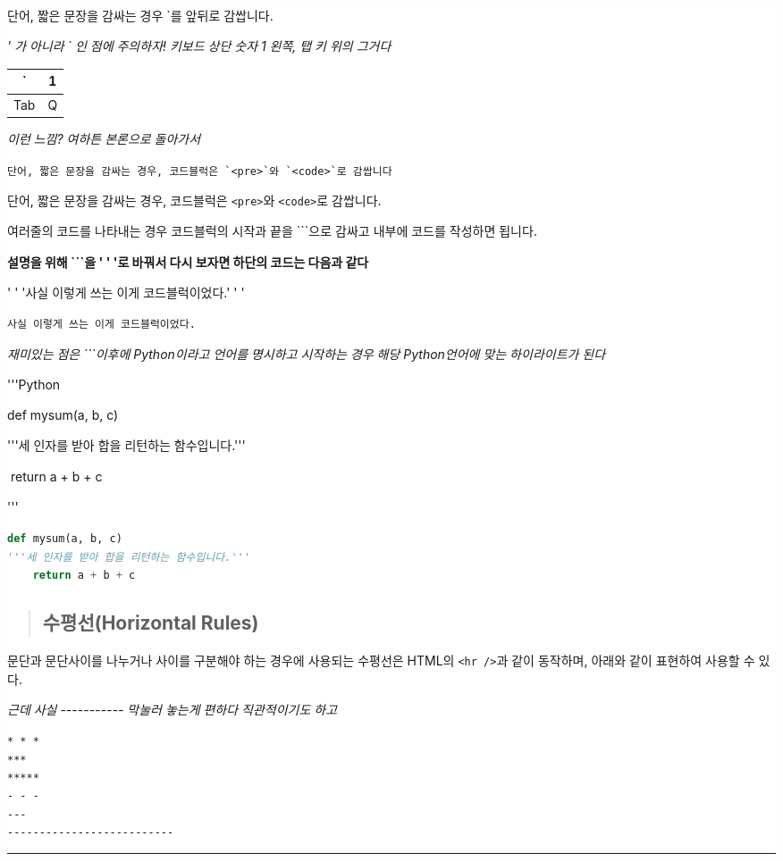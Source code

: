 단어, 짧은 문장을 감싸는 경우 `를 앞뒤로 감쌉니다.

*' 가 아니라 ` 인 점에 주의하자! 키보드 상단 숫자 1 왼쪽, 탭 키 위의 그거다*

| `    | 1    |
| ---- | ---- |
| Tab  | Q    |

*이런 느낌? 여하튼 본론으로 돌아가서*

```
단어, 짧은 문장을 감싸는 경우, 코드블럭은 `<pre>`와 `<code>`로 감쌉니다
```

단어, 짧은 문장을 감싸는 경우, 코드블럭은 `<pre>`와 `<code>`로 감쌉니다.

여러줄의 코드를 나타내는 경우 코드블럭의 시작과 끝을 ```으로 감싸고 내부에 코드를 작성하면 됩니다.

**설명을 위해 ```을 ' ' '로 바꿔서 다시 보자면 하단의 코드는 다음과 같다**

' ' '사실 이렇게 쓰는 이게 코드블럭이었다.' ' '

```
사실 이렇게 쓰는 이게 코드블럭이었다.
```

*재미있는 점은 ```이후에 Python이라고 언어를 명시하고 시작하는 경우 해당 Python언어에 맞는 하이라이트가 된다*

'''Python

def mysum(a, b, c)

'''세 인자를 받아 합을 리턴하는 함수입니다.'''

​	return a + b + c

'''

```python
def mysum(a, b, c)
'''세 인자를 받아 합을 리턴하는 함수입니다.'''
	return a + b + c
```



> ## 수평선(Horizontal Rules)

문단과 문단사이를 나누거나 사이를 구분해야 하는 경우에 사용되는 수평선은 HTML의 `<hr />`과 같이 동작하며, 아래와 같이 표현하여 사용할 수 있다.

*근데 사실 ----------- 막눌러 놓는게 편하다 직관적이기도 하고*

```
* * *
***
*****
- - -
---
--------------------------
```

------
